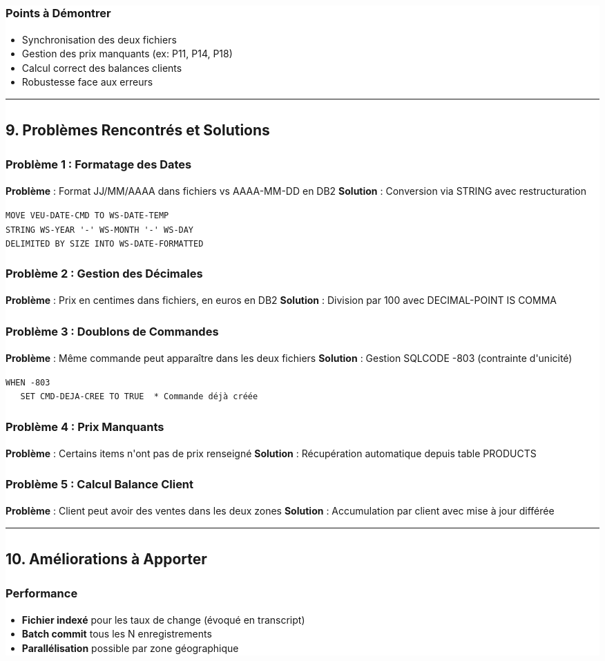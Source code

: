 ### Points à Démontrer
- Synchronisation des deux fichiers
- Gestion des prix manquants (ex: P11, P14, P18)
- Calcul correct des balances clients
- Robustesse face aux erreurs

---

## 9. Problèmes Rencontrés et Solutions

### Problème 1 : Formatage des Dates
**Problème** : Format JJ/MM/AAAA dans fichiers vs AAAA-MM-DD en DB2
**Solution** : Conversion via STRING avec restructuration

```cobol
MOVE VEU-DATE-CMD TO WS-DATE-TEMP
STRING WS-YEAR '-' WS-MONTH '-' WS-DAY
DELIMITED BY SIZE INTO WS-DATE-FORMATTED
```

### Problème 2 : Gestion des Décimales
**Problème** : Prix en centimes dans fichiers, en euros en DB2
**Solution** : Division par 100 avec DECIMAL-POINT IS COMMA

### Problème 3 : Doublons de Commandes
**Problème** : Même commande peut apparaître dans les deux fichiers
**Solution** : Gestion SQLCODE -803 (contrainte d'unicité)

```cobol
WHEN -803
   SET CMD-DEJA-CREE TO TRUE  * Commande déjà créée
```

### Problème 4 : Prix Manquants
**Problème** : Certains items n'ont pas de prix renseigné
**Solution** : Récupération automatique depuis table PRODUCTS

### Problème 5 : Calcul Balance Client
**Problème** : Client peut avoir des ventes dans les deux zones
**Solution** : Accumulation par client avec mise à jour différée

---

## 10. Améliorations à Apporter

### Performance
- **Fichier indexé** pour les taux de change (évoqué en transcript)
- **Batch commit** tous les N enregistrements
- **Parallélisation** possible par zone géographique
